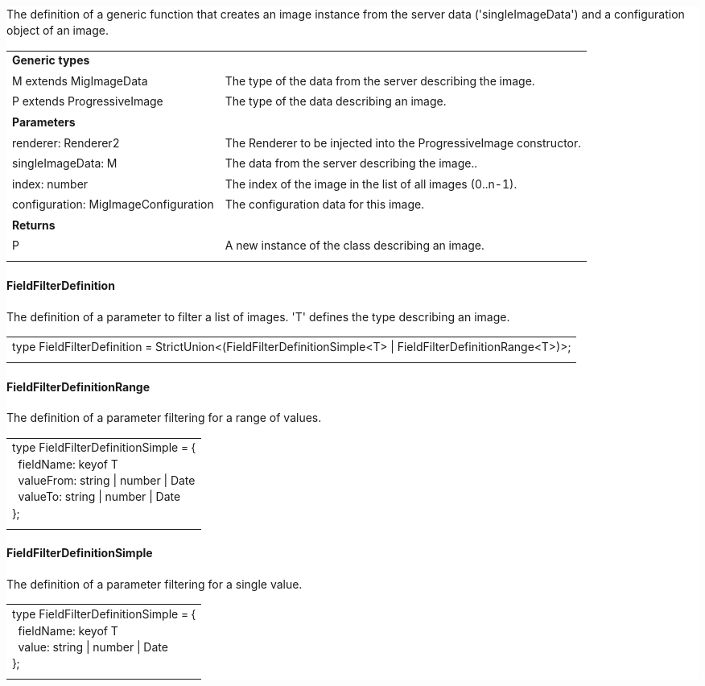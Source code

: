 The definition of a generic function that creates an image instance from the server data ('singleImageData') and a configuration object of an image.

|                                      |                                                                    |
| ------------------------------------ | ------------------------------------------------------------------ |
| **Generic types**                    |
| M extends MigImageData               | The type of the data from the server describing the image.         |
| P extends ProgressiveImage           | The type of the data describing an image.                          |
| **Parameters**                       |
| renderer: Renderer2                  | The Renderer to be injected into the ProgressiveImage constructor. |
| singleImageData: M                   | The data from the server describing the image..                    |
| index: number                        | The index of the image in the list of all images (0..n-1).         |
| configuration: MigImageConfiguration | The configuration data for this image.                             |
| **Returns**                          |
| P                                    | A new instance of the class describing an image.                   |
|                                      |                                                                    |

#### FieldFilterDefinition

The definition of a parameter to filter a list of images. 'T' defines the type describing an image.

|                                                                                                                    |
| ------------------------------------------------------------------------------------------------------------------ |
| type FieldFilterDefinition<T> = StrictUnion\<(FieldFilterDefinitionSimple\<T> \| FieldFilterDefinitionRange\<T>)>; |
|                                                                                                                    |

#### FieldFilterDefinitionRange

The definition of a parameter filtering for a range of values.

|                                                                                                                                                                                     |
| ----------------------------------------------------------------------------------------------------------------------------------------------------------------------------------- |
| type FieldFilterDefinitionSimple<T> = {<br>&nbsp;&nbsp;fieldName: keyof T<br>&nbsp;&nbsp;valueFrom: string \| number \| Date<br>&nbsp;&nbsp;valueTo: string \| number \| Date<br>}; |
|                                                                                                                                                                                     |

#### FieldFilterDefinitionSimple

The definition of a parameter filtering for a single value.

|                                                                                                                                |
| ------------------------------------------------------------------------------------------------------------------------------ |
| type FieldFilterDefinitionSimple<T> = {<br>&nbsp;&nbsp;fieldName: keyof T<br>&nbsp;&nbsp;value: string \| number \| Date<br>}; |
|                                                                                                                                |
